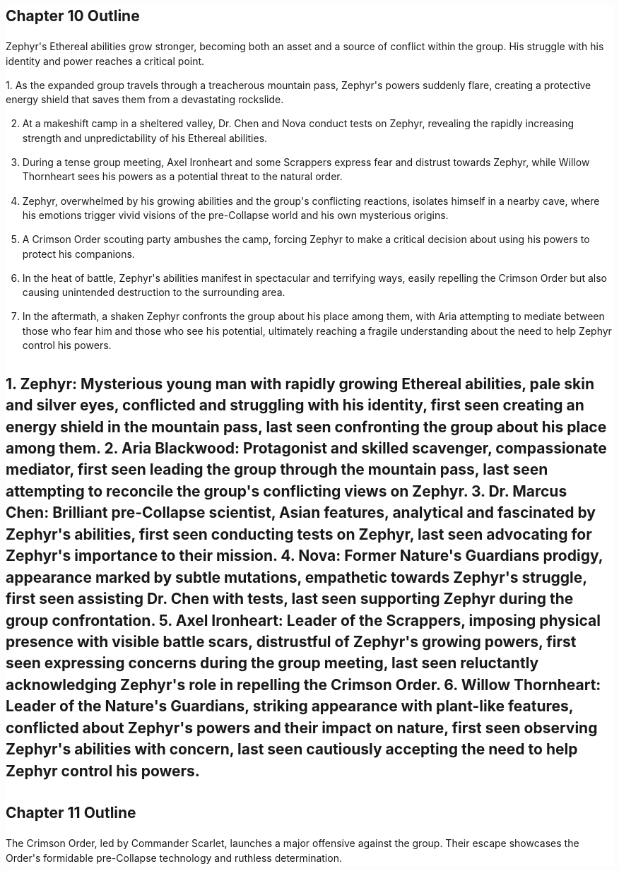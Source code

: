 ## Chapter 10 Outline

<synopsis>Zephyr's Ethereal abilities grow stronger, becoming both an asset and a source of conflict within the group. His struggle with his identity and power reaches a critical point.</synopsis>

<events>
1. As the expanded group travels through a treacherous mountain pass, Zephyr's powers suddenly flare, creating a protective energy shield that saves them from a devastating rockslide.

2. At a makeshift camp in a sheltered valley, Dr. Chen and Nova conduct tests on Zephyr, revealing the rapidly increasing strength and unpredictability of his Ethereal abilities.

3. During a tense group meeting, Axel Ironheart and some Scrappers express fear and distrust towards Zephyr, while Willow Thornheart sees his powers as a potential threat to the natural order.

4. Zephyr, overwhelmed by his growing abilities and the group's conflicting reactions, isolates himself in a nearby cave, where his emotions trigger vivid visions of the pre-Collapse world and his own mysterious origins.

5. A Crimson Order scouting party ambushes the camp, forcing Zephyr to make a critical decision about using his powers to protect his companions.

6. In the heat of battle, Zephyr's abilities manifest in spectacular and terrifying ways, easily repelling the Crimson Order but also causing unintended destruction to the surrounding area.

7. In the aftermath, a shaken Zephyr confronts the group about his place among them, with Aria attempting to mediate between those who fear him and those who see his potential, ultimately reaching a fragile understanding about the need to help Zephyr control his powers.

</events>

<characters>1. Zephyr: Mysterious young man with rapidly growing Ethereal abilities, pale skin and silver eyes, conflicted and struggling with his identity, first seen creating an energy shield in the mountain pass, last seen confronting the group about his place among them.
2. Aria Blackwood: Protagonist and skilled scavenger, compassionate mediator, first seen leading the group through the mountain pass, last seen attempting to reconcile the group's conflicting views on Zephyr.
3. Dr. Marcus Chen: Brilliant pre-Collapse scientist, Asian features, analytical and fascinated by Zephyr's abilities, first seen conducting tests on Zephyr, last seen advocating for Zephyr's importance to their mission.
4. Nova: Former Nature's Guardians prodigy, appearance marked by subtle mutations, empathetic towards Zephyr's struggle, first seen assisting Dr. Chen with tests, last seen supporting Zephyr during the group confrontation.
5. Axel Ironheart: Leader of the Scrappers, imposing physical presence with visible battle scars, distrustful of Zephyr's growing powers, first seen expressing concerns during the group meeting, last seen reluctantly acknowledging Zephyr's role in repelling the Crimson Order.
6. Willow Thornheart: Leader of the Nature's Guardians, striking appearance with plant-like features, conflicted about Zephyr's powers and their impact on nature, first seen observing Zephyr's abilities with concern, last seen cautiously accepting the need to help Zephyr control his powers.</characters>
----------------
## Chapter 11 Outline

<synopsis>The Crimson Order, led by Commander Scarlet, launches a major offensive against the group. Their escape showcases the Order's formidable pre-Collapse technology and ruthless determination.</synopsis>
